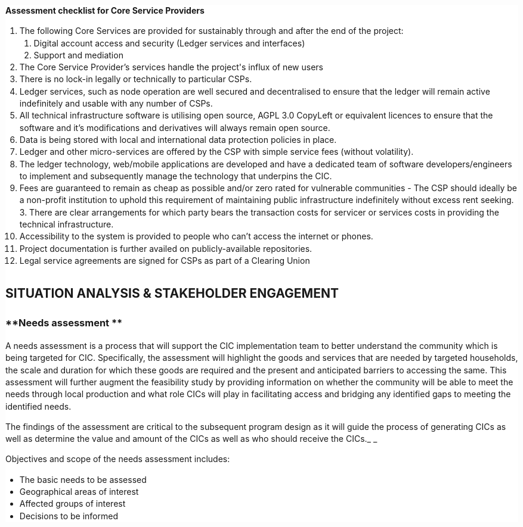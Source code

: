 **Assessment checklist for Core Service Providers**



1. The following Core Services are provided for sustainably through and after the end of the project:
    1. Digital account access and security (Ledger services and interfaces)
    2. Support and mediation
2. The Core Service Provider’s services handle the project's influx of new users
3. There is no lock-in legally or technically to particular CSPs.
4. Ledger services, such as node operation are well secured and decentralised to ensure that the ledger will remain active indefinitely and usable with any number of CSPs. 
5. All technical infrastructure software is utilising open source, AGPL 3.0 CopyLeft or equivalent licences to ensure that the software and it’s modifications and derivatives will always remain open source.
6. Data is being stored with local and international data protection policies in place.
7. Ledger and other micro-services are offered by the CSP with simple service fees (without volatility). 
8. The ledger technology, web/mobile applications are developed and have a dedicated team of software developers/engineers to implement and subsequently manage the technology that underpins the CIC.  
9. Fees are guaranteed to remain as cheap as possible and/or zero rated for vulnerable communities - The CSP should ideally be a non-profit institution to uphold this requirement of maintaining public infrastructure indefinitely without excess rent seeking.
    3. There are clear arrangements for which party bears the transaction costs for servicer or services costs in providing the technical infrastructure. 
10. Accessibility to the system is provided to people who can’t access the internet or phones.
11. Project documentation is further availed on publicly-available repositories. 
12. Legal service agreements are signed for CSPs as part of a Clearing Union



## **SITUATION ANALYSIS & STAKEHOLDER ENGAGEMENT**


### **Needs assessment **

A needs assessment is a process that will support the CIC implementation team to better understand the community which is being targeted for CIC. Specifically, the assessment will highlight the goods and services that are needed by targeted households, the scale and duration for which these goods are required and the present and anticipated barriers to accessing the same. This assessment will further augment the feasibility study by providing information on whether the community will be able to meet the needs through local production and what role CICs will play in facilitating access and bridging any identified gaps to meeting the identified needs. 

The findings of the assessment are critical to the subsequent program design as it will guide the process of generating CICs as well as determine the value and amount of the CICs as well as who should receive the CICs._ _

Objectives and scope of the needs assessment includes:



* The basic needs to be assessed
* Geographical areas of interest
* Affected groups of interest
* Decisions to be informed

